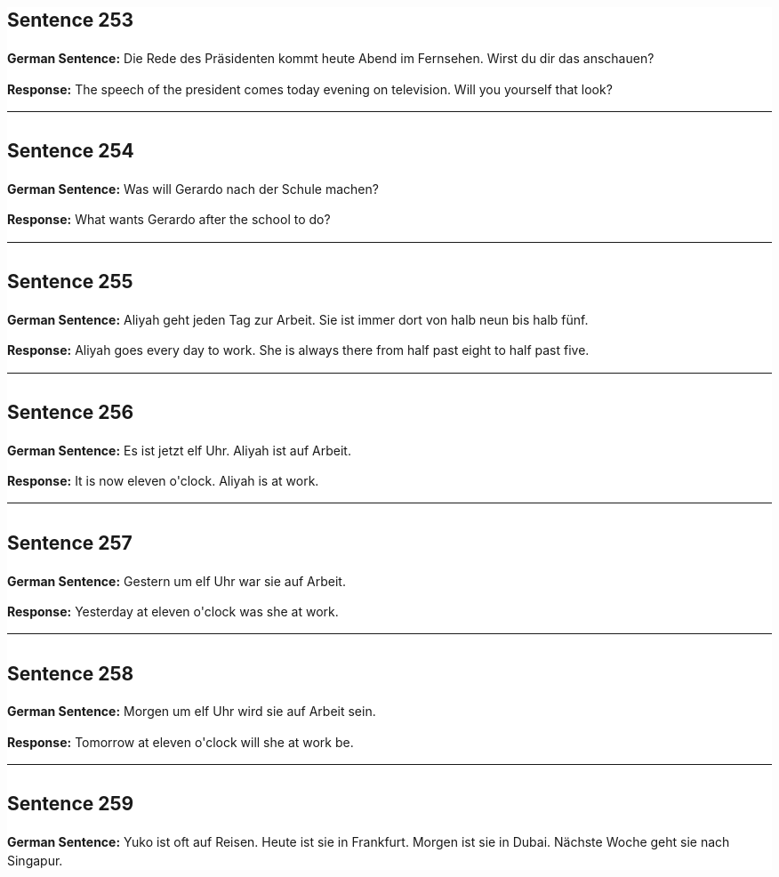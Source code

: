 
## Sentence 253
**German Sentence:** Die Rede des Präsidenten kommt heute Abend im Fernsehen. Wirst du dir das anschauen? 

**Response:**
The speech of the president comes today evening on television. Will you yourself that look?

---

## Sentence 254
**German Sentence:** Was will Gerardo nach der Schule machen? 

**Response:**
What wants Gerardo after the school to do?

---

## Sentence 255
**German Sentence:** Aliyah geht jeden Tag zur Arbeit. Sie ist immer dort von halb neun bis halb fünf. 

**Response:**
Aliyah goes every day to work. She is always there from half past eight to half past five.

---

## Sentence 256
**German Sentence:** Es ist jetzt elf Uhr. Aliyah ist auf Arbeit. 

**Response:**
It is now eleven o'clock. Aliyah is at work.

---

## Sentence 257
**German Sentence:** Gestern um elf Uhr war sie auf Arbeit. 

**Response:**
Yesterday at eleven o'clock was she at work.

---

## Sentence 258
**German Sentence:** Morgen um elf Uhr wird sie auf Arbeit sein. 

**Response:**
Tomorrow at eleven o'clock will she at work be.

---

## Sentence 259
**German Sentence:** Yuko ist oft auf Reisen. Heute ist sie in Frankfurt. Morgen ist sie in Dubai. Nächste Woche geht sie nach Singapur.
